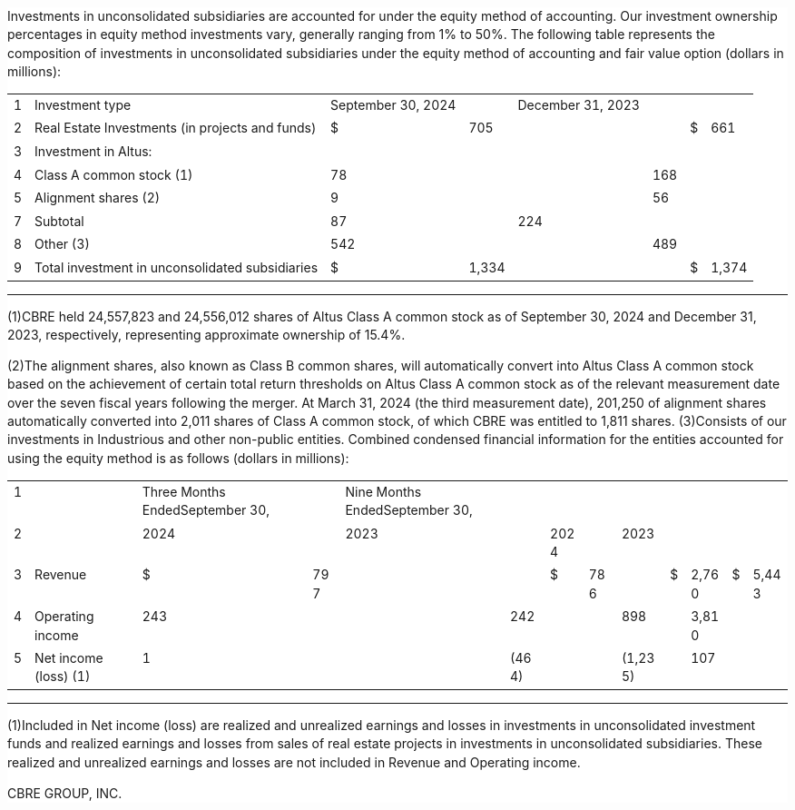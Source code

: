 Investments in unconsolidated subsidiaries are accounted for under the equity method of accounting. Our investment ownership percentages in equity method investments vary, generally ranging from 1% to 50%. The following table represents the composition of investments in unconsolidated subsidiaries under the equity method of accounting and fair value option (dollars in millions):

|    |                                                 |                    |       |                   |     |    |       |
|---:|:------------------------------------------------|:-------------------|:------|:------------------|:----|:---|:------|
|  1 | Investment type                                 | September 30, 2024 |       | December 31, 2023 |     |    |       |
|  2 | Real Estate Investments (in projects and funds) | $                  | 705   |                   |     | $  | 661   |
|  3 | Investment in Altus:                            |                    |       |                   |     |    |       |
|  4 | Class A common stock (1)                        | 78                 |       |                   | 168 |    |       |
|  5 | Alignment shares (2)                            | 9                  |       |                   | 56  |    |       |
|  7 | Subtotal                                        | 87                 |       | 224               |     |    |       |
|  8 | Other (3)                                       | 542                |       |                   | 489 |    |       |
|  9 | Total investment in unconsolidated subsidiaries | $                  | 1,334 |                   |     | $  | 1,374 |

________________________________________________________________________________________________________________________________________

(1)CBRE held 24,557,823 and 24,556,012 shares of Altus Class A common stock as of September 30, 2024 and December 31, 2023, respectively, representing approximate ownership of 15.4%.

(2)The alignment shares, also known as Class B common shares, will automatically convert into Altus Class A common stock based on the achievement of certain total return thresholds on Altus Class A common stock as of the relevant measurement date over the seven fiscal years following the merger. At March 31, 2024 (the third measurement date), 201,250 of alignment shares automatically converted into 2,011 shares of Class A common stock, of which CBRE was entitled to 1,811 shares.
(3)Consists of our investments in Industrious and other non-public entities.
Combined condensed financial information for the entities accounted for using the equity method is as follows (dollars in millions):

|    |                       |                                 |     |                                |       |      |     |         |    |       |    |       |
|---:|:----------------------|:--------------------------------|:----|:-------------------------------|:------|:-----|:----|:--------|:---|:------|:---|:------|
|  1 |                       | Three Months EndedSeptember 30, |     | Nine Months EndedSeptember 30, |       |      |     |         |    |       |    |       |
|  2 |                       | 2024                            |     | 2023                           |       | 2024 |     | 2023    |    |       |    |       |
|  3 | Revenue               | $                               | 797 |                                |       | $    | 786 |         | $  | 2,760 | $  | 5,443 |
|  4 | Operating income      | 243                             |     |                                | 242   |      |     | 898     |    | 3,810 |    |       |
|  5 | Net income (loss) (1) | 1                               |     |                                | (464) |      |     | (1,235) |    | 107   |    |       |

________________________________________________________________________________________________________________________________________
(1)Included in Net income (loss) are realized and unrealized earnings and losses in investments in unconsolidated investment funds and realized earnings and losses from sales of real estate projects in investments in unconsolidated subsidiaries. These realized and unrealized earnings and losses are not included in Revenue and Operating income.

CBRE GROUP, INC.

